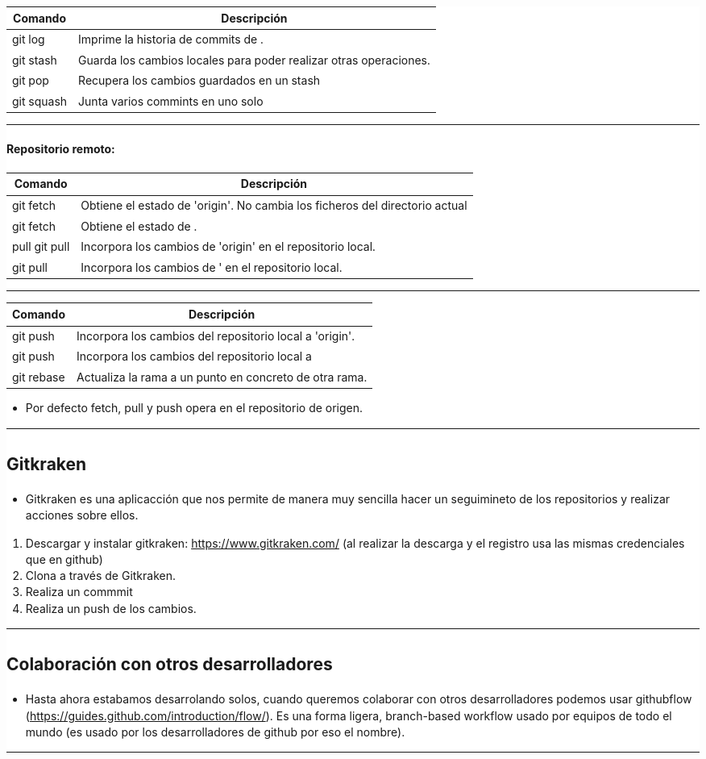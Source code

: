 

|Comando| Descripción |
|--|--|
|git log <filename> | Imprime la historia de commits de <filename>.|
|git stash | Guarda los cambios locales para poder realizar otras operaciones.|
|git pop | Recupera los cambios guardados en un stash|
|git squash | Junta varios commints en uno solo |

--- 

#### Repositorio remoto:

|Comando| Descripción |
|--|--|
|git fetch | Obtiene el estado de 'origin'. No cambia los ficheros del directorio actual| 
|git fetch <repo> <branch> | Obtiene el estado de <repo> <branch>.|
|pull  	git pull | Incorpora los cambios de 'origin' en el repositorio local. |
|git pull <repo> <branch> | Incorpora los cambios de ' <repo> <branch> en el repositorio local.|

--- 

|Comando| Descripción |
|--|--|
|git push | Incorpora los cambios del repositorio local a 'origin'. |
|git push <repo> <branch> | Incorpora los cambios del repositorio local a <repo> <branch>|
|git rebase | Actualiza la rama a un punto en concreto de otra rama.|
    
- Por defecto fetch, pull y push opera en el repositorio de origen.

---

## Gitkraken

- Gitkraken es una aplicacción que nos permite de manera muy sencilla hacer un seguimineto de los repositorios y realizar acciones sobre ellos.

1. Descargar y instalar gitkraken: https://www.gitkraken.com/ (al realizar la descarga y el registro usa las mismas credenciales que en github)
2. Clona a través de Gitkraken.
3. Realiza un commmit
4. Realiza un push de los cambios.

---
## Colaboración con otros desarrolladores
- Hasta ahora estabamos desarrolando solos, cuando queremos colaborar con otros desarrolladores podemos usar githubflow (https://guides.github.com/introduction/flow/). Es una forma ligera, branch-based workflow usado por equipos de todo el mundo (es usado por los desarrolladores de github por eso el nombre).

---